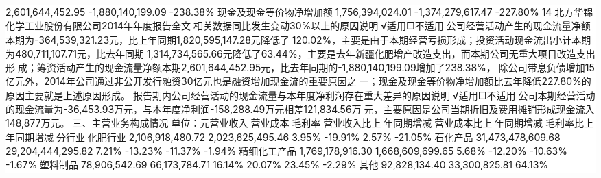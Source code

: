 2,601,644,452.95
-1,880,140,199.09
-238.38%
现金及现金等价物净增加额
1,756,394,024.01
-1,374,279,617.47
-227.80%
14
北方华锦化学工业股份有限公司2014年年度报告全文
相关数据同比发生变动30%以上的原因说明
√适用□不适用
公司经营活动产生的现金流量净额本期为-364,539,321.23元，比上年同期1,820,595,147.28元降低了
120.02%，主要是由于本期经营亏损形成；投资活动现金流出小计本期为480,711,107.71元，比去年同期
1,314,734,565.66元降低了63.44%，主要是去年新疆化肥增产改造支出，而本期公司无重大项目改造支出形
成；筹资活动产生的现金流量净额本期2,601,644,452.95元，比去年同期的-1,880,140,199.09增加了238.38%，
除公司带息负债增加15亿元外，2014年公司通过非公开发行融资30亿元也是融资增加现金流的重要原因之
一；现金及现金等价物净增加额比去年降低227.80%的原因主要就是上述原因形成。
报告期内公司经营活动的现金流量与本年度净利润存在重大差异的原因说明
√适用□不适用
公司本期经营活动的现金流量为-36,453.93万元，与本年度净利润-158,288.49万元相差121,834.56万
元，主要原因是公司当期折旧及费用摊销形成现金流入148,877万元。
三、主营业务构成情况
单位：元营业收入
营业成本
毛利率
营业收入比上
年同期增减
营业成本比上
年同期增减
毛利率比上
年同期增减
分行业
化肥行业
2,106,918,480.72
2,023,625,495.46
3.95%
-19.91%
2.57%
-21.05%
石化产品
31,473,478,609.68
29,204,444,295.82
7.21%
-13.23%
-11.37%
-1.94%
精细化工产品
1,769,178,916.30
1,668,609,699.65
5.68%
-12.20%
-10.63%
-1.67%
塑料制品
78,906,542.69
66,173,784.71
16.14%
20.07%
23.45%
-2.29%
其他
92,828,134.40
33,300,825.81
64.13%